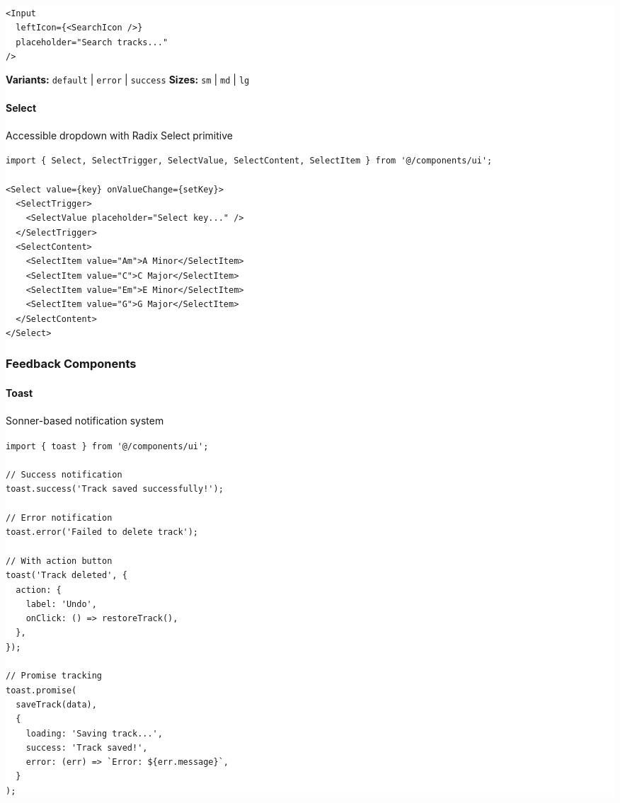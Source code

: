 ```tsx
<Input
  leftIcon={<SearchIcon />}
  placeholder="Search tracks..."
/>
```

**Variants:** `default` | `error` | `success`
**Sizes:** `sm` | `md` | `lg`

#### Select
Accessible dropdown with Radix Select primitive

```tsx
import { Select, SelectTrigger, SelectValue, SelectContent, SelectItem } from '@/components/ui';

<Select value={key} onValueChange={setKey}>
  <SelectTrigger>
    <SelectValue placeholder="Select key..." />
  </SelectTrigger>
  <SelectContent>
    <SelectItem value="Am">A Minor</SelectItem>
    <SelectItem value="C">C Major</SelectItem>
    <SelectItem value="Em">E Minor</SelectItem>
    <SelectItem value="G">G Major</SelectItem>
  </SelectContent>
</Select>
```

### Feedback Components

#### Toast
Sonner-based notification system

```tsx
import { toast } from '@/components/ui';

// Success notification
toast.success('Track saved successfully!');

// Error notification
toast.error('Failed to delete track');

// With action button
toast('Track deleted', {
  action: {
    label: 'Undo',
    onClick: () => restoreTrack(),
  },
});

// Promise tracking
toast.promise(
  saveTrack(data),
  {
    loading: 'Saving track...',
    success: 'Track saved!',
    error: (err) => `Error: ${err.message}`,
  }
);
```

